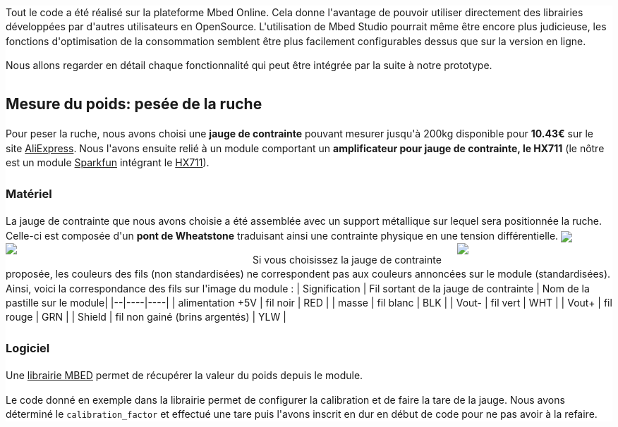 Tout le code a été réalisé sur la plateforme Mbed Online. Cela donne l'avantage de pouvoir utiliser directement des librairies développées par d'autres utilisateurs en OpenSource. L'utilisation de Mbed Studio pourrait même être encore plus judicieuse, les fonctions d'optimisation de la consommation semblent être plus facilement configurables dessus que sur la version en ligne.

Nous allons regarder en détail chaque fonctionnalité qui peut être intégrée par la suite à notre prototype.



## Mesure du poids: pesée de la ruche

Pour peser la ruche, nous avons choisi une **jauge de contrainte** pouvant mesurer jusqu'à 200kg disponible pour **10.43€** sur le site [AliExpress](https://fr.aliexpress.com/item/32821335975.html?spm=a2g0o.detail.1000060.1.70c57419XUIr2b&gps-id=pcDetailBottomMoreThisSeller&scm=1007.13339.128609.0&scm_id=1007.13339.128609.0&scm-url=1007.13339.128609.0&pvid=bee5c452-83cb-4266-97bf-3a4ea713013e&_t=gps-id:pcDetailBottomMoreThisSeller,scm-url:1007.13339.128609.0,pvid:bee5c452-83cb-4266-97bf-3a4ea713013e,tpp_buckets:668#0%23131923%2358_668%23808%237756%23616_668%23888%233325%239_668%232846%238116%23928_668%232717%237566%23874__668%233468%2315618%23960). Nous l'avons ensuite relié à un module comportant un **amplificateur pour jauge de contrainte, le HX711** (le nôtre est un module [Sparkfun](https://www.sparkfun.com/products/13879) intégrant le [HX711](https://cdn.sparkfun.com/datasheets/Sensors/ForceFlex/hx711_english.pdf)).

### Matériel

La jauge de contrainte que nous avons choisie a été assemblée avec un support métallique sur lequel sera positionnée la ruche. Celle-ci est composée d'un **pont de Wheatstone** traduisant ainsi une contrainte physique en une tension différentielle.
<img align="left" width="350" src="https://i.imgur.com/42F00HQ.png">
<img align="center" width="270" src="https://i.imgur.com/IZ132Pp.png">
<img align="right" width="220" src="https://i.imgur.com/F8F4Bid.png">

Si vous choisissez la jauge de contrainte proposée, les couleurs des fils (non standardisées) ne correspondent pas aux couleurs annoncées sur le module (standardisées). Ainsi, voici la correspondance des fils sur l'image du module :
| Signification | Fil sortant de la jauge de contrainte | Nom de la pastille sur le module|
|--|----|----|
| alimentation +5V | fil noir | RED |
| masse | fil blanc | BLK |
| Vout- | fil vert | WHT |
| Vout+ | fil rouge | GRN |
| Shield | fil non gainé (brins argentés) | YLW |

### Logiciel
Une [librairie MBED](https://os.mbed.com/teams/Cr300-Litho/code/HX711/) permet de récupérer la valeur du poids depuis le module.

Le code donné en exemple dans la librairie permet de configurer la calibration et de faire la tare de la jauge. Nous avons déterminé le `calibration_factor` et effectué une tare puis l'avons inscrit en dur en début de code pour ne pas avoir à la refaire.
